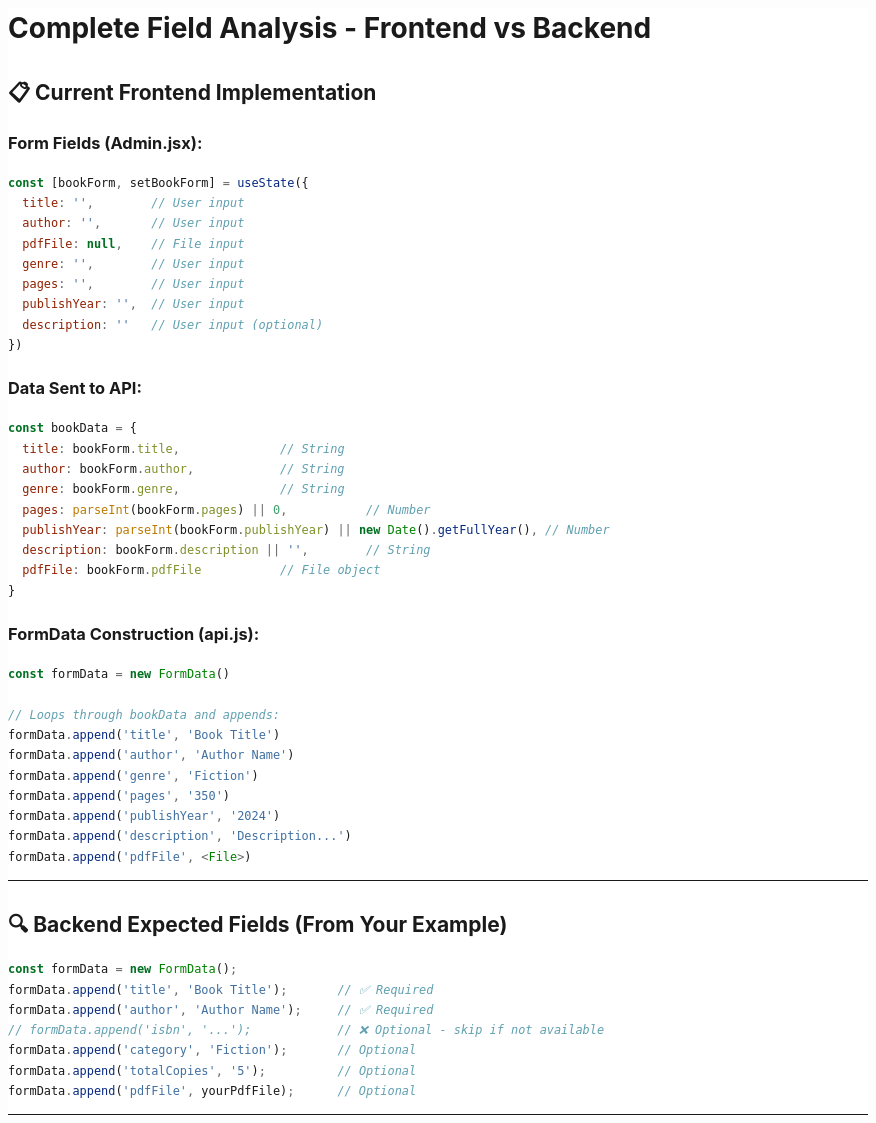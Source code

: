 # Complete Field Analysis - Frontend vs Backend

## 📋 **Current Frontend Implementation**

### **Form Fields (Admin.jsx):**
```javascript
const [bookForm, setBookForm] = useState({
  title: '',        // User input
  author: '',       // User input
  pdfFile: null,    // File input
  genre: '',        // User input
  pages: '',        // User input
  publishYear: '',  // User input
  description: ''   // User input (optional)
})
```

### **Data Sent to API:**
```javascript
const bookData = {
  title: bookForm.title,              // String
  author: bookForm.author,            // String
  genre: bookForm.genre,              // String
  pages: parseInt(bookForm.pages) || 0,           // Number
  publishYear: parseInt(bookForm.publishYear) || new Date().getFullYear(), // Number
  description: bookForm.description || '',        // String
  pdfFile: bookForm.pdfFile           // File object
}
```

### **FormData Construction (api.js):**
```javascript
const formData = new FormData()

// Loops through bookData and appends:
formData.append('title', 'Book Title')
formData.append('author', 'Author Name')
formData.append('genre', 'Fiction')
formData.append('pages', '350')
formData.append('publishYear', '2024')
formData.append('description', 'Description...')
formData.append('pdfFile', <File>)
```

---

## 🔍 **Backend Expected Fields (From Your Example)**

```javascript
const formData = new FormData();
formData.append('title', 'Book Title');       // ✅ Required
formData.append('author', 'Author Name');     // ✅ Required
// formData.append('isbn', '...');            // ❌ Optional - skip if not available
formData.append('category', 'Fiction');       // Optional
formData.append('totalCopies', '5');          // Optional
formData.append('pdfFile', yourPdfFile);      // Optional
```

---